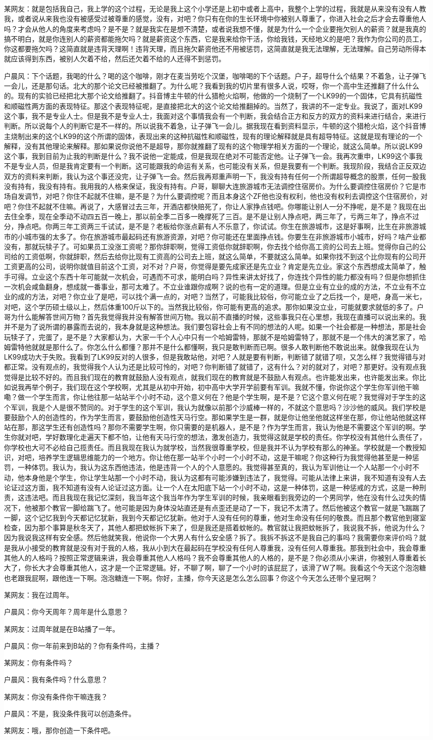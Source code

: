某网友：就是包括我自己，我上学的这个过程，无论是我上这个小学还是上初中或者上高中，我整个上学的过程，我就是从来没有没有人教我，或者说从来我也没有被感受过被尊重的感觉，没有，对吧？你只有在你的生长环境中你被别人尊重了，你进入社会之后才会去尊重他人吗？才会从他人的角度来考虑吗？是不是？就是我实在是想不清楚，或者说我想不懂，就是为什么一个企业要拖欠别人的薪资？就是我真的搞不明白，就是你连别人的薪资都能拖欠吗？就是薪资这个东西，它是我来给你干活，你给我钱，天经地义的是吧？我作为你公司的员工，你这都要拖欠吗？这简直就是违背天理啊！违背天理，而且拖欠薪资他还不用被惩罚，这简直就是我无法理解，无法理解。自己劳动所得本就应该得到东西，被别人欠着不给，然后还欠着不给的人还得不到惩罚。

户晨风：下个话题，我喝的什么？喝的这个咖啡，刚才在麦当劳吃个汉堡，咖啡喝的下个话题。户子，超导什么个结果？不着急，让子弹飞一会儿，还是那句话。北大的那个论文已经被推翻了。为什么呢？我看到我的切片里有很多人说，哎呀，你一个高中生还推翻了什么什么的。现有的实验已经把北大那个论文给推翻了。抖音博主牛顿的什么猎枪火焰啊，他做的一个烧制了一个LK99的一个固体，它具有抗磁性和顺磁性两方面的表现特征。那这个表现特征呢，是直接把北大的这个论文给推翻掉的。当然了，我讲的不一定专业。我说了，面对LK99这个事，我不是专业人士。但是我不是专业人士，我面对这个事情我会有一个判断，我会结合正方和反方的双方的资料来进行结合，来进行判断。所以说每个人的判断它是不一样的。所以说我不着急，让子弹飞一会儿。据我现在看到资料显示，牛顿的这个猎枪火焰，这个抖音博主烧制出来的这个LK99的这个所谓的固体，表现出来的这种抗磁性和顺磁性，现有的理论解释就是具有超导特征。这就是现有理论的一个解释，没有其他理论来解释。那如果说你说他不是超导，那你就推翻了现有的这个物理学相关方面的一个理论，就这么简单。所以说LK99这个事，我到目前为止我的判断是什么？我不说他一定能成，但是我现在绝对不可能否定他。让子弹飞一会。我再次重申，LK99这个事我不是专业人员，但是我肯定要有一个判断。这可能跟我的命运有关系，也可能没有关系，但是我要有一个判断。我现阶段，我结合正反双边双方的资料来判断，我认为这个事还没完，让子弹飞一会。然后我再郑重声明一下，我没有持有任何一个所谓超导概念的股票，任何一股我没有持有，我没有持有。我用我的人格来保证，我没有持有。户哥，聊聊大连旅游城市无法调控住宿房价。为什么要调控住宿房价？它是市场自发调节，对吧？你住不起就不住嘛，是不是？为什么要调控呢？而且本身这个ZF他也没有权利，他也没有权利去调控这个住宿房价，对吧？你住不起就不住嘛。再说了，大感冒过去三年，开酒店都快赔死了，你让人家挣点钱吧。你哪能让别人一分不挣呢，是不是？我现在出去住全季，现在全季动不动四五百一晚上，那以前全季二百多一晚撑死了三百。是不是让别人挣点吧，两三年了，亏两三年了，挣点不过分，挣点吧。你两三年工资两三千试试，是不是？老板给你涨点薪有人不乐意了，你试试。你生在旅游城市，这是好事啊，比生在非旅游城市的小城市强的太多了。你在旅游城市最起码还有旅游资源，对吧？你可能还在里面挣点钱。你要生在非旅游城市小城市，好吗？啥产业都没有，那就玩犊子了。可如果员工没涨工资呢？那你辞职啊，觉得工资低你就辞职啊，你去找个给你高工资的公司去上班。觉得你自己的公司给的工资低啊，你就辞职，然后去给你比现有工资高的公司去上班，就这么简单，不要就这么简单。如果你找不到这个比你现有的公司开工资更高的公司，说明你就值目前这个工资，对不对？户哥，你觉得是要先成家还是先立业？肯定是先立业。家这个东西想成太简单了，触手可得。立业这个东西十年可能就一次机会，可遇而不可求，能明白吗？异性来讲太好找了，你连找个异性的能力都没有吗？但是你想抓住一次机会咸鱼翻身，想成就一番事业，那可太难了。不立业谁跟你成啊？说的也有一定的道理。但是立业有立业的成的方法，不立业有不立业的成的方法，对吧？你立业了是吧，可以找个满一点的，对吧？当然了，可能我比较俗，你可能立业了之后找一个，是吧，身高一米七，对吧，这个学历硕士级以上，然后体重100斤以下的。当然我比较俗，你可能有更高的追求。那你如果没立业，可能就要求就低的多了。户哥为什么能解答世间万物？首先我觉得我并没有解答世间万物。我以前不直播的时候，这些事我只在心里想，我现在直播可以说出来的。我并不是为了说所谓的暴露而去说的，我本身就是这种想法。我们要包容社会上有不同的想法的人呢。如果一个社会都是一种想法，那是社会玩犊子了，完蛋了，是不是？大家都认为，大家一千个人心中只有一个哈姆雷特，那就不是哈姆雷特了，那就不是一个伟大的演艺家了，哈姆雷特他就就是那什么了。你怎么什么都懂？那并不是什么都懂啊，我只是敢判断而已啊。很多人敢判断他不敢说出来。就像我现在认为LK99成功大于失败。我看到了LK99反对的人很多，但是我敢站他，对吧？人就是要有判断，判断错了就错了呗，又怎么样？我觉得错与对都正常。没有观点的，我觉得我个人认为还是比较可怜的，对吧？你判断错了就错了，这有什么？对的就对了，对吧？那更好。没有观点我觉得是比较不好的。而且我们现在的教育就鼓励人没有观点，就我们现在的教育就是不鼓励人有观点。也许能发出来，也许能发出来。你比如说我再举个例子，我们现在这个学校啊，尤其是从初中开始，初中高中大学开学前要有军训。我就不懂，你说你这个学生你军训他干嘛嘞？做一个学生而言，你让他往那一站站半个小时不动，这个意义何在？他是个学生啊，是不是？它这个意义何在呢？我觉得对于学生的这个军训，我是个人是很不赞同的。对于学生的这个军训，我认为就像以前那个沙威棒一样的，不就这个意思吗？沙沙他的威风。我们学校是要鼓励个人的创造性的，作为学生而言，要鼓励他创造性天马行空。那如果学生是一群，就是你让他坐他就这样坐在那，你让他站他就这样站在那，那这学生还有创造性吗？那你不需要学生啊，你只需要的是机器人，是不是？作为学生而言，我认为他是不需要这个军训的啊。学生你就对吧，学好数理化走遍天下都不怕，让他有天马行空的想法，激发创造力，我觉得这就是学校的责任。你学校没有其他什么责任了，你学校也大可不必给自己揽责任。而且我现在我认为就学校，当然我很尊重学校，但是我并不认为学校有那么的神圣。学校就是一个教授知识，对吧，培养学生逻辑思维能力的一个地方。你让他在那一站半个小时一个小时不动，这是干嘛呢？你这种行为我觉得他甚至是一种惩罚，一种体罚。我认为，我认为这东西他违法，他是违背一个人的个人意愿的。我觉得甚至真的，我认为军训他让一个人站那一个小时不动，他本身他是个学生，你让学生站那一个小时不动，我认为这都有可能涉嫌到违法了，我觉得。可能从法律上来讲，我不知道有没有人去论证过这方面，我不知道有没有人论证过这方面。让一个人在太阳底下站一个小时不动，这是一种体罚，这是一种惩戒的方式，这是一种刑责，这违法吧。而且我现在我记忆深刻，我当年这个我当年作为学生军训的时候，我亲眼看到我旁边的一个男同学，他在没有什么过失的情况下，他被那个教官一脚给踹飞了。他可能是因为身体没站直还是有点歪还是动了一下，我记不太清了。然后他被这个教官一就是飞踹踹了一脚，这个记忆我到今天都记忆犹新，我到今天都记忆犹新。他对于人没有任何的尊重，他对生命没有任何的敬畏。而且那个教官他到寝室检查，因为那个事算是秋冬天了，其他人都把蚊帐拆下来了，但是我还是搭着蚊帐的。教官就让我把蚊帐拆了，我说我不拆，他说为什么？因为我说我这样有安全感。然后他就笑我，他说你一个大男人有什么安全感？拆了。我拆不拆这不是我自己的事吗？我需要你来评价吗？就是我从小接受的教育就是没有对于我的人格，我从小到大在最起码在学校没有任何人尊重我，没有任何人尊重我。那我到社会中，我会尊重其他人的人格吗？按照正常逻辑来讲，我会尊重其他人人格吗？我不会尊重其他人的人格的，是不是？你必须从小来讲，你被别人尊重着长大了，你长大才会尊重其他人，这才是一个正常逻辑。好，不聊了啊，聊了一个小时的该屁屁了，该滑了W了啊。我看这个今天这个泡泡糖也老跟我屁啊，跟他连一下啊。泡泡糖连一下啊。你好，主播，你今天这是怎么怎么回事？你这个今天怎么还带个皇冠啊？

某网友：我在过周年。

户晨风：你今天周年？周年是什么意思？

某网友：过周年就是在B站播了一年。

户晨风：你一年前来到B站的？你有条件吗，主播？

某网友：你有条件吗？

户晨风：我有条件吗？什么意思？

某网友：你没有条件你干嘛连我？

户晨风：不是，我没条件我可以创造条件。

某网友：哦，那你创造一下条件吧。
